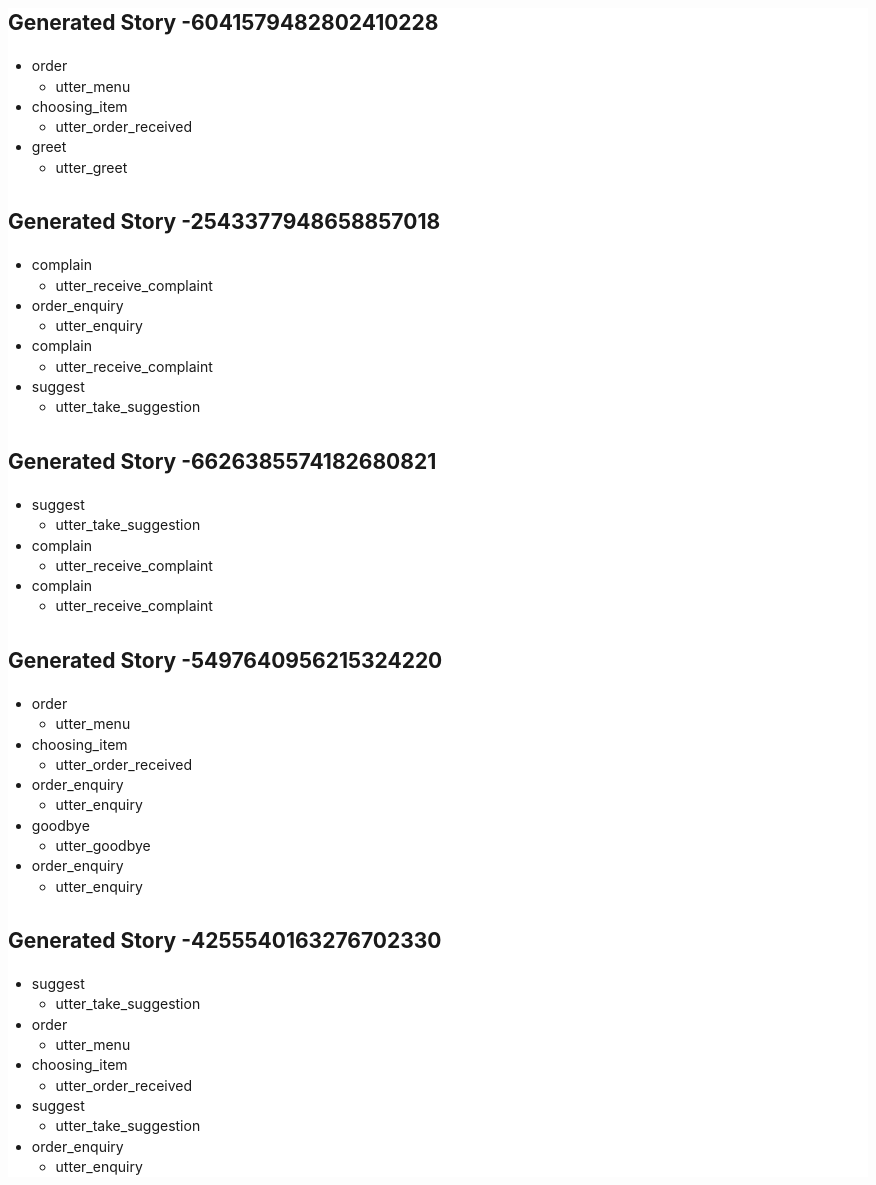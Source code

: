 ## Generated Story -6041579482802410228
* order
    - utter_menu
* choosing_item
    - utter_order_received
* greet
    - utter_greet

## Generated Story -2543377948658857018
* complain
    - utter_receive_complaint
* order_enquiry
    - utter_enquiry
* complain
    - utter_receive_complaint
* suggest
    - utter_take_suggestion

## Generated Story -6626385574182680821
* suggest
    - utter_take_suggestion
* complain
    - utter_receive_complaint
* complain
    - utter_receive_complaint

## Generated Story -5497640956215324220
* order
    - utter_menu
* choosing_item
    - utter_order_received
* order_enquiry
    - utter_enquiry
* goodbye
    - utter_goodbye
* order_enquiry
    - utter_enquiry

## Generated Story -4255540163276702330
* suggest
    - utter_take_suggestion
* order
    - utter_menu
* choosing_item
    - utter_order_received
* suggest
    - utter_take_suggestion
* order_enquiry
    - utter_enquiry
